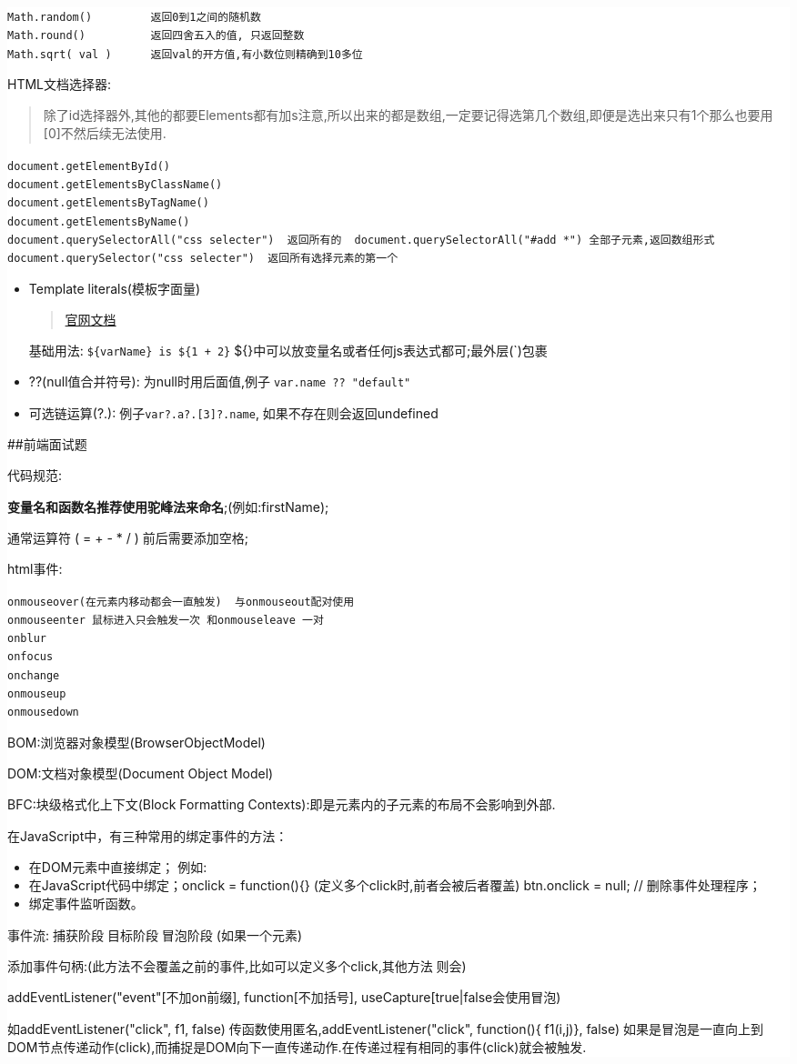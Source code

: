     Math.random()         返回0到1之间的随机数
    Math.round()          返回四舍五入的值, 只返回整数
    Math.sqrt( val )      返回val的开方值,有小数位则精确到10多位

HTML文档选择器: 
 
 >除了id选择器外,其他的都要Elements都有加s注意,所以出来的都是数组,一定要记得选第几个数组,即便是选出来只有1个那么也要用[0]不然后续无法使用.
 
    document.getElementById()   
    document.getElementsByClassName()     
    document.getElementsByTagName()
    document.getElementsByName()
    document.querySelectorAll("css selecter")  返回所有的  document.querySelectorAll("#add *") 全部子元素,返回数组形式
    document.querySelector("css selecter")  返回所有选择元素的第一个

- Template literals(模板字面量)
  >[官网文档](https://developer.mozilla.org/en-US/docs/Web/JavaScript/Reference/Template_literals)

  基础用法: `${varName} is ${1 + 2}` ${}中可以放变量名或者任何js表达式都可;最外层(`)包裹

- ??(null值合并符号): 为null时用后面值,例子 `var.name ?? "default"`
- 可选链运算(?.): 例子`var?.a?.[3]?.name`, 如果不存在则会返回undefined
  

##前端面试题

代码规范:

**变量名和函数名推荐使用驼峰法来命名**;(例如:firstName);

通常运算符 ( = + - * / ) 前后需要添加空格;

html事件:

    onmouseover(在元素内移动都会一直触发)  与onmouseout配对使用
    onmouseenter 鼠标进入只会触发一次 和onmouseleave 一对
    onblur
    onfocus
    onchange
    onmouseup
    onmousedown

BOM:浏览器对象模型(BrowserObjectModel)

DOM:文档对象模型(Document Object Model)

BFC:块级格式化上下文(Block Formatting Contexts):即是元素内的子元素的布局不会影响到外部.

在JavaScript中，有三种常用的绑定事件的方法：
- 在DOM元素中直接绑定； 例如: <div onclick="alert('哈哈')"></div>
- 在JavaScript代码中绑定；onclick = function(){}  (定义多个click时,前者会被后者覆盖)   btn.onclick = null; // 删除事件处理程序；
- 绑定事件监听函数。
	
事件流: 捕获阶段  目标阶段  冒泡阶段 (如果一个元素) 

添加事件句柄:(此方法不会覆盖之前的事件,比如可以定义多个click,其他方法
则会)

addEventListener("event"[不加on前缀], function[不加括号], useCapture[true|false会使用冒泡) 

如addEventListener("click", f1, false)  传函数使用匿名,addEventListener("click", function(){ f1(i,j)}, false)   如果是冒泡是一直向上到DOM节点传递动作(click),而捕捉是DOM向下一直传递动作.在传递过程有相同的事件(click)就会被触发.
